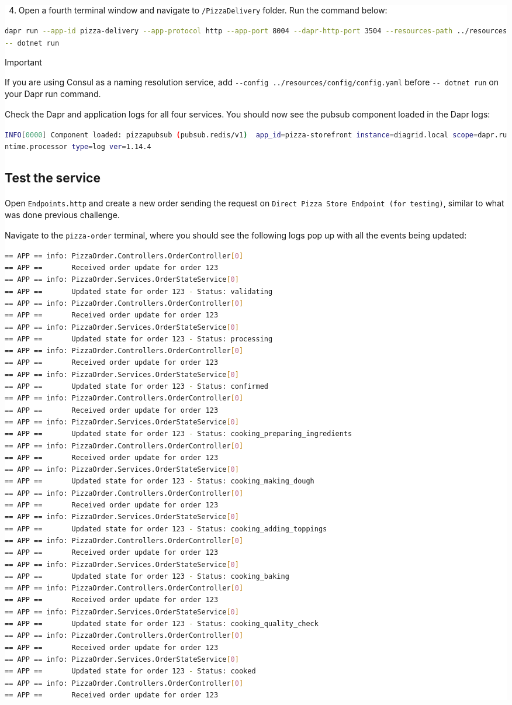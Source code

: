 4. Open a fourth terminal window and navigate to `/PizzaDelivery` folder. Run the command below:

```bash
dapr run --app-id pizza-delivery --app-protocol http --app-port 8004 --dapr-http-port 3504 --resources-path ../resources -- dotnet run
```


> [!IMPORTANT]
> If you are using Consul as a naming resolution service, add `--config ../resources/config/config.yaml` before `-- dotnet run` on your Dapr run command.

Check the Dapr and application logs for all four services. You should now see the pubsub component loaded in the Dapr logs:

```bash
INFO[0000] Component loaded: pizzapubsub (pubsub.redis/v1)  app_id=pizza-storefront instance=diagrid.local scope=dapr.runtime.processor type=log ver=1.14.4
```

## Test the service

Open `Endpoints.http` and create a new order sending the request on `Direct Pizza Store Endpoint (for testing)`, similar to what was done previous challenge.

Navigate to the `pizza-order` terminal, where you should see the following logs pop up with all the events being updated:

```bash
== APP == info: PizzaOrder.Controllers.OrderController[0]
== APP ==       Received order update for order 123
== APP == info: PizzaOrder.Services.OrderStateService[0]
== APP ==       Updated state for order 123 - Status: validating
== APP == info: PizzaOrder.Controllers.OrderController[0]
== APP ==       Received order update for order 123
== APP == info: PizzaOrder.Services.OrderStateService[0]
== APP ==       Updated state for order 123 - Status: processing
== APP == info: PizzaOrder.Controllers.OrderController[0]
== APP ==       Received order update for order 123
== APP == info: PizzaOrder.Services.OrderStateService[0]
== APP ==       Updated state for order 123 - Status: confirmed
== APP == info: PizzaOrder.Controllers.OrderController[0]
== APP ==       Received order update for order 123
== APP == info: PizzaOrder.Services.OrderStateService[0]
== APP ==       Updated state for order 123 - Status: cooking_preparing_ingredients
== APP == info: PizzaOrder.Controllers.OrderController[0]
== APP ==       Received order update for order 123
== APP == info: PizzaOrder.Services.OrderStateService[0]
== APP ==       Updated state for order 123 - Status: cooking_making_dough
== APP == info: PizzaOrder.Controllers.OrderController[0]
== APP ==       Received order update for order 123
== APP == info: PizzaOrder.Services.OrderStateService[0]
== APP ==       Updated state for order 123 - Status: cooking_adding_toppings
== APP == info: PizzaOrder.Controllers.OrderController[0]
== APP ==       Received order update for order 123
== APP == info: PizzaOrder.Services.OrderStateService[0]
== APP ==       Updated state for order 123 - Status: cooking_baking
== APP == info: PizzaOrder.Controllers.OrderController[0]
== APP ==       Received order update for order 123
== APP == info: PizzaOrder.Services.OrderStateService[0]
== APP ==       Updated state for order 123 - Status: cooking_quality_check
== APP == info: PizzaOrder.Controllers.OrderController[0]
== APP ==       Received order update for order 123
== APP == info: PizzaOrder.Services.OrderStateService[0]
== APP ==       Updated state for order 123 - Status: cooked
== APP == info: PizzaOrder.Controllers.OrderController[0]
== APP ==       Received order update for order 123
```